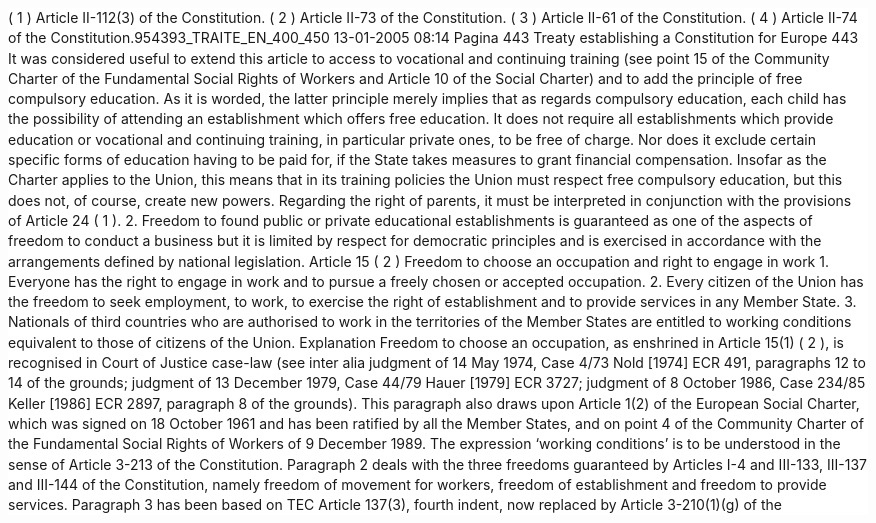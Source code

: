 ( 1 ) Article II-112(3) of the Constitution.
( 2 ) Article II-73 of the Constitution.
( 3 ) Article II-61 of the Constitution.
( 4 ) Article II-74 of the Constitution.954393_TRAITE_EN_400_450
13-01-2005
08:14
Pagina 443
Treaty establishing a Constitution for Europe
443
It was considered useful to extend this article to access to vocational and continuing training (see point 15 of the
Community Charter of the Fundamental Social Rights of Workers and Article 10 of the Social Charter) and to add
the principle of free compulsory education. As it is worded, the latter principle merely implies that as regards
compulsory education, each child has the possibility of attending an establishment which offers free education. It
does not require all establishments which provide education or vocational and continuing training, in particular
private ones, to be free of charge. Nor does it exclude certain specific forms of education having to be paid for, if
the State takes measures to grant financial compensation. Insofar as the Charter applies to the Union, this means
that in its training policies the Union must respect free compulsory education, but this does not, of course, create
new powers. Regarding the right of parents, it must be interpreted in conjunction with the provisions of
Article 24 ( 1 ).
2.
Freedom to found public or private educational establishments is guaranteed as one of the aspects of freedom to
conduct a business but it is limited by respect for democratic principles and is exercised in accordance with the
arrangements defined by national legislation.
Article 15 ( 2 )
Freedom to choose an occupation and right to engage in work
1.
Everyone has the right to engage in work and to pursue a freely chosen or accepted occupation.
2. Every citizen of the Union has the freedom to seek employment, to work, to exercise the right of
establishment and to provide services in any Member State.
3. Nationals of third countries who are authorised to work in the territories of the Member States
are entitled to working conditions equivalent to those of citizens of the Union.
Explanation
Freedom to choose an occupation, as enshrined in Article 15(1) ( 2 ), is recognised in Court of Justice case-law (see inter
alia judgment of 14 May 1974, Case 4/73 Nold [1974] ECR 491, paragraphs 12 to 14 of the grounds; judgment of
13 December 1979, Case 44/79 Hauer [1979] ECR 3727; judgment of 8 October 1986, Case 234/85 Keller [1986]
ECR 2897, paragraph 8 of the grounds).
This paragraph also draws upon Article 1(2) of the European Social Charter, which was signed on 18 October 1961 and
has been ratified by all the Member States, and on point 4 of the Community Charter of the Fundamental Social Rights
of Workers of 9 December 1989. The expression ‘working conditions’ is to be understood in the sense of Article 3-213
of the Constitution.
Paragraph 2 deals with the three freedoms guaranteed by Articles I-4 and III-133, III-137 and III-144 of the
Constitution, namely freedom of movement for workers, freedom of establishment and freedom to provide services.
Paragraph 3 has been based on TEC Article 137(3), fourth indent, now replaced by Article 3-210(1)(g) of the